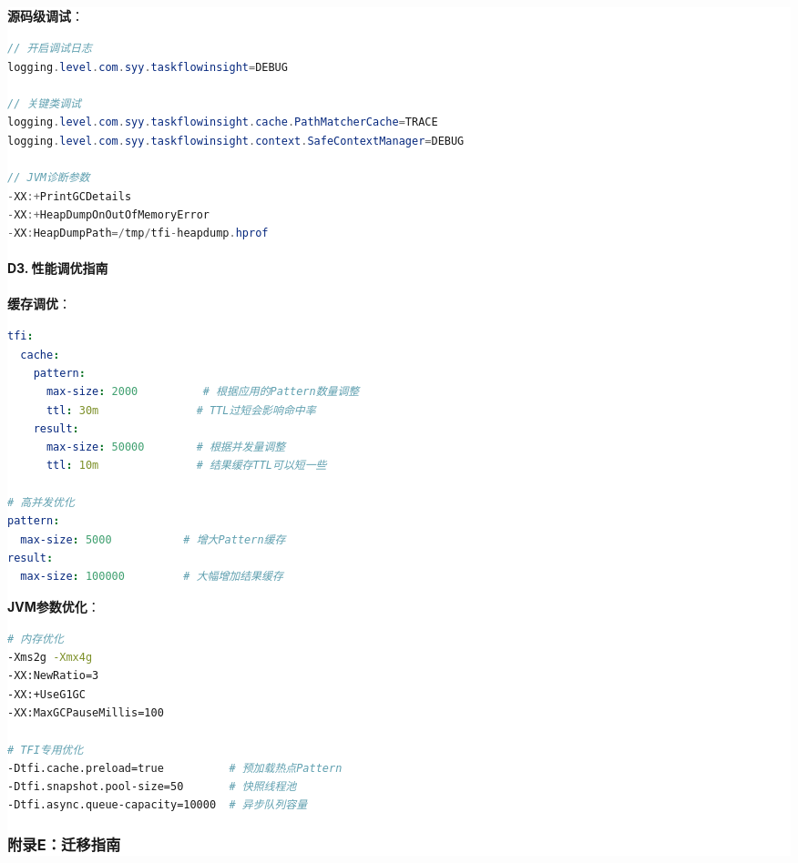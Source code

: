 ```bash
```

**源码级调试**：
```java
// 开启调试日志
logging.level.com.syy.taskflowinsight=DEBUG

// 关键类调试
logging.level.com.syy.taskflowinsight.cache.PathMatcherCache=TRACE
logging.level.com.syy.taskflowinsight.context.SafeContextManager=DEBUG

// JVM诊断参数
-XX:+PrintGCDetails
-XX:+HeapDumpOnOutOfMemoryError
-XX:HeapDumpPath=/tmp/tfi-heapdump.hprof
```

#### D3. 性能调优指南

**缓存调优**：
```yaml
tfi:
  cache:
    pattern:
      max-size: 2000          # 根据应用的Pattern数量调整
      ttl: 30m               # TTL过短会影响命中率
    result:
      max-size: 50000        # 根据并发量调整
      ttl: 10m               # 结果缓存TTL可以短一些
      
# 高并发优化
pattern:
  max-size: 5000           # 增大Pattern缓存
result: 
  max-size: 100000         # 大幅增加结果缓存
```

**JVM参数优化**：
```bash
# 内存优化
-Xms2g -Xmx4g
-XX:NewRatio=3
-XX:+UseG1GC
-XX:MaxGCPauseMillis=100

# TFI专用优化
-Dtfi.cache.preload=true          # 预加载热点Pattern
-Dtfi.snapshot.pool-size=50       # 快照线程池
-Dtfi.async.queue-capacity=10000  # 异步队列容量
```

### 附录E：迁移指南
